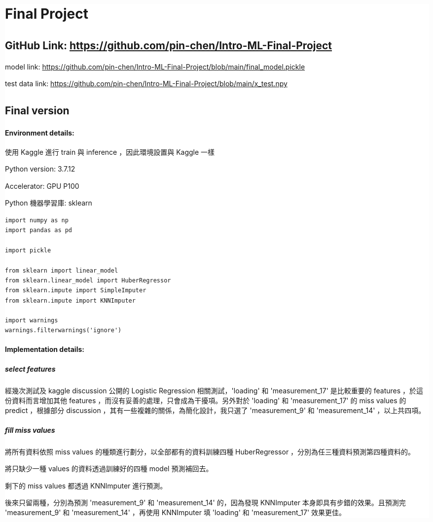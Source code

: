# Final Project

## GitHub Link: https://github.com/pin-chen/Intro-ML-Final-Project

model link: https://github.com/pin-chen/Intro-ML-Final-Project/blob/main/final_model.pickle

test data link: https://github.com/pin-chen/Intro-ML-Final-Project/blob/main/x_test.npy

## Final version

#### Environment details:

使用 Kaggle 進行 train 與 inference ，因此環境設置與 Kaggle 一樣

Python version: 3.7.12

Accelerator: GPU P100

Python 機器學習庫: sklearn

```
import numpy as np
import pandas as pd

import pickle

from sklearn import linear_model
from sklearn.linear_model import HuberRegressor
from sklearn.impute import SimpleImputer
from sklearn.impute import KNNImputer

import warnings
warnings.filterwarnings('ignore')
```

#### Implementation details:

##### select features

經幾次測試及 kaggle discussion 公開的 Logistic Regression  相關測試，'loading' 和 'measurement_17' 是比較重要的 features ，於這份資料而言增加其他 features ，而沒有妥善的處理，只會成為干擾項。另外對於 'loading' 和 'measurement_17' 的 miss values 的 predict ，根據部分 discussion ，其有一些複雜的關係，為簡化設計，我只選了 'measurement_9' 和 'measurement_14' ，以上共四項。

##### fill miss values

將所有資料依照 miss values 的種類進行劃分，以全部都有的資料訓練四種 HuberRegressor ，分別為任三種資料預測第四種資料的。

將只缺少一種 values 的資料透過訓練好的四種 model 預測補回去。

剩下的 miss values 都透過 KNNImputer 進行預測。

後來只留兩種，分別為預測 'measurement_9' 和 'measurement_14' 的，因為發現 KNNImputer 本身即具有步錯的效果。且預測完 'measurement_9' 和 'measurement_14' ，再使用 KNNImputer 填 'loading' 和 'measurement_17' 效果更佳。
